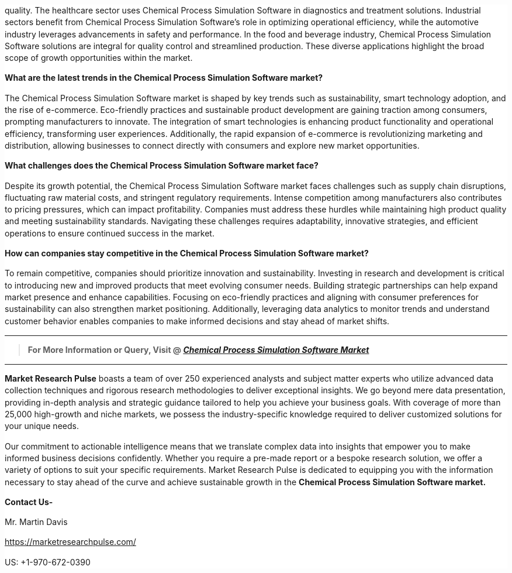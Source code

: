 quality. The healthcare sector uses Chemical Process Simulation Software in diagnostics and treatment solutions. Industrial sectors benefit from Chemical Process Simulation Software&rsquo;s role in optimizing operational efficiency, while the automotive industry leverages advancements in safety and performance. In the food and beverage industry, Chemical Process Simulation Software solutions are integral for quality control and streamlined production. These diverse applications highlight the broad scope of growth opportunities within the market.</p><p><strong>What are the latest trends in the Chemical Process Simulation Software market?</strong></p><p>The Chemical Process Simulation Software market is shaped by key trends such as sustainability, smart technology adoption, and the rise of e-commerce. Eco-friendly practices and sustainable product development are gaining traction among consumers, prompting manufacturers to innovate. The integration of smart technologies is enhancing product functionality and operational efficiency, transforming user experiences. Additionally, the rapid expansion of e-commerce is revolutionizing marketing and distribution, allowing businesses to connect directly with consumers and explore new market opportunities.</p><p><strong>What challenges does the Chemical Process Simulation Software market face?</strong></p><p>Despite its growth potential, the Chemical Process Simulation Software market faces challenges such as supply chain disruptions, fluctuating raw material costs, and stringent regulatory requirements. Intense competition among manufacturers also contributes to pricing pressures, which can impact profitability. Companies must address these hurdles while maintaining high product quality and meeting sustainability standards. Navigating these challenges requires adaptability, innovative strategies, and efficient operations to ensure continued success in the market.</p><p><strong>How can companies stay competitive in the Chemical Process Simulation Software market?</strong></p><p>To remain competitive, companies should prioritize innovation and sustainability. Investing in research and development is critical to introducing new and improved products that meet evolving consumer needs. Building strategic partnerships can help expand market presence and enhance capabilities. Focusing on eco-friendly practices and aligning with consumer preferences for sustainability can also strengthen market positioning. Additionally, leveraging data analytics to monitor trends and understand customer behavior enables companies to make informed decisions and stay ahead of market shifts.</p><hr /><blockquote><p><strong>For More Information or Query, Visit @&nbsp;<em><a href="https://marketresearchpulse.com/report/65377/chemical-process-simulation-software-market?utm_source=Linkedin&utm_medium=030">Chemical Process Simulation Software Market</a></em></strong></p></blockquote><hr /><p><strong>Market Research Pulse</strong> boasts a team of over 250 experienced analysts and subject matter experts who utilize advanced data collection techniques and rigorous research methodologies to deliver exceptional insights. We go beyond mere data presentation, providing in-depth analysis and strategic guidance tailored to help you achieve your business goals. With coverage of more than 25,000 high-growth and niche markets, we possess the industry-specific knowledge required to deliver customized solutions for your unique needs.</p><p>Our commitment to actionable intelligence means that we translate complex data into insights that empower you to make informed business decisions confidently. Whether you require a pre-made report or a bespoke research solution, we offer a variety of options to suit your specific requirements. Market Research Pulse is dedicated to equipping you with the information necessary to stay ahead of the curve and achieve sustainable growth in the <strong>Chemical Process Simulation Software market.</strong></p><p><strong>Contact Us-</strong></p><p>Mr. Martin Davis</p><p>https://marketresearchpulse.com/</p><p>US: +1-970-672-0390</p>
